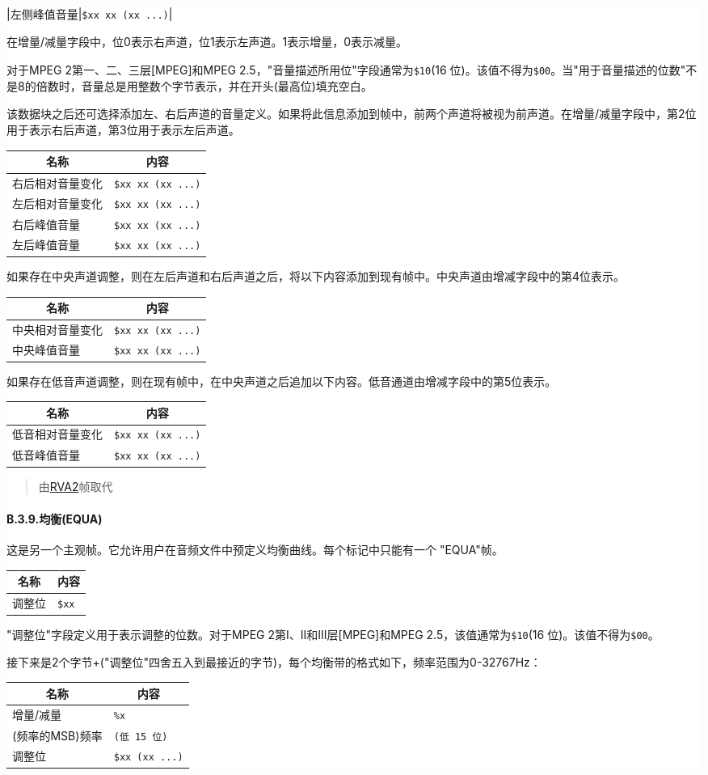 |左侧峰值音量|`$xx xx (xx ...)`|

在增量/减量字段中，位0表示右声道，位1表示左声道。1表示增量，0表示减量。

对于MPEG 2第一、二、三层[MPEG]和MPEG 2.5，"音量描述所用位"字段通常为`$10`(16 位)。该值不得为`$00`。当"用于音量描述的位数"不是8的倍数时，音量总是用整数个字节表示，并在开头(最高位)填充空白。

该数据块之后还可选择添加左、右后声道的音量定义。如果将此信息添加到帧中，前两个声道将被视为前声道。在增量/减量字段中，第2位用于表示右后声道，第3位用于表示左后声道。

|名称|内容|
|-|-|
|右后相对音量变化|`$xx xx (xx ...)`|
|左后相对音量变化|`$xx xx (xx ...)`|
|右后峰值音量|`$xx xx (xx ...)`|
|左后峰值音量|`$xx xx (xx ...)`|

如果存在中央声道调整，则在左后声道和右后声道之后，将以下内容添加到现有帧中。中央声道由增减字段中的第4位表示。

|名称|内容|
|-|-|
|中央相对音量变化|`$xx xx (xx ...)`|
|中央峰值音量|`$xx xx (xx ...)`|

如果存在低音声道调整，则在现有帧中，在中央声道之后追加以下内容。低音通道由增减字段中的第5位表示。

|名称|内容|
|-|-|
|低音相对音量变化|`$xx xx (xx ...)`|
|低音峰值音量|`$xx xx (xx ...)`|

> 由[RVA2](#411相对音量调整2rva2)帧取代

#### B.3.9.均衡(EQUA)

这是另一个主观帧。它允许用户在音频文件中预定义均衡曲线。每个标记中只能有一个 "EQUA"帧。

|名称|内容|
|-|-|
|调整位|`$xx`|

"调整位"字段定义用于表示调整的位数。对于MPEG 2第I、II和III层[MPEG]和MPEG 2.5，该值通常为`$10`(16 位)。该值不得为`$00`。

接下来是2个字节+("调整位"四舍五入到最接近的字节)，每个均衡带的格式如下，频率范围为0-32767Hz：

|名称|内容|
|-|-|
|增量/减量|`%x`|
|(频率的MSB)频率|`(低 15 位)`|
|调整位|`$xx (xx ...)`|
